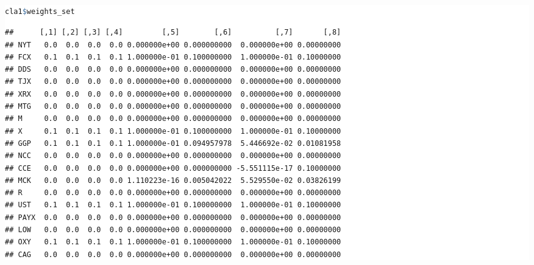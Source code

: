 ``` r
cla1$weights_set
```

    ##      [,1] [,2] [,3] [,4]         [,5]        [,6]          [,7]       [,8]
    ## NYT   0.0  0.0  0.0  0.0 0.000000e+00 0.000000000  0.000000e+00 0.00000000
    ## FCX   0.1  0.1  0.1  0.1 1.000000e-01 0.100000000  1.000000e-01 0.10000000
    ## DDS   0.0  0.0  0.0  0.0 0.000000e+00 0.000000000  0.000000e+00 0.00000000
    ## TJX   0.0  0.0  0.0  0.0 0.000000e+00 0.000000000  0.000000e+00 0.00000000
    ## XRX   0.0  0.0  0.0  0.0 0.000000e+00 0.000000000  0.000000e+00 0.00000000
    ## MTG   0.0  0.0  0.0  0.0 0.000000e+00 0.000000000  0.000000e+00 0.00000000
    ## M     0.0  0.0  0.0  0.0 0.000000e+00 0.000000000  0.000000e+00 0.00000000
    ## X     0.1  0.1  0.1  0.1 1.000000e-01 0.100000000  1.000000e-01 0.10000000
    ## GGP   0.1  0.1  0.1  0.1 1.000000e-01 0.094957978  5.446692e-02 0.01081958
    ## NCC   0.0  0.0  0.0  0.0 0.000000e+00 0.000000000  0.000000e+00 0.00000000
    ## CCE   0.0  0.0  0.0  0.0 0.000000e+00 0.000000000 -5.551115e-17 0.10000000
    ## MCK   0.0  0.0  0.0  0.0 1.110223e-16 0.005042022  5.529550e-02 0.03826199
    ## R     0.0  0.0  0.0  0.0 0.000000e+00 0.000000000  0.000000e+00 0.00000000
    ## UST   0.1  0.1  0.1  0.1 1.000000e-01 0.100000000  1.000000e-01 0.10000000
    ## PAYX  0.0  0.0  0.0  0.0 0.000000e+00 0.000000000  0.000000e+00 0.00000000
    ## LOW   0.0  0.0  0.0  0.0 0.000000e+00 0.000000000  0.000000e+00 0.00000000
    ## OXY   0.1  0.1  0.1  0.1 1.000000e-01 0.100000000  1.000000e-01 0.10000000
    ## CAG   0.0  0.0  0.0  0.0 0.000000e+00 0.000000000  0.000000e+00 0.00000000